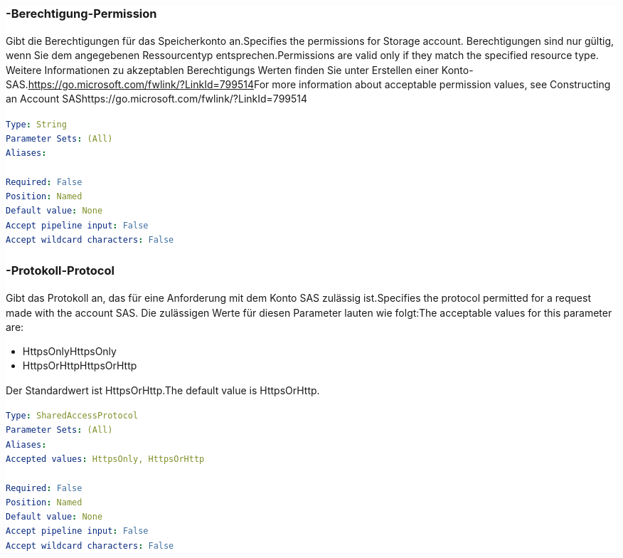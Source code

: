 ### <span data-ttu-id="077e5-122">-Berechtigung</span><span class="sxs-lookup"><span data-stu-id="077e5-122">-Permission</span></span>
<span data-ttu-id="077e5-123">Gibt die Berechtigungen für das Speicherkonto an.</span><span class="sxs-lookup"><span data-stu-id="077e5-123">Specifies the permissions for Storage account.</span></span>
<span data-ttu-id="077e5-124">Berechtigungen sind nur gültig, wenn Sie dem angegebenen Ressourcentyp entsprechen.</span><span class="sxs-lookup"><span data-stu-id="077e5-124">Permissions are valid only if they match the specified resource type.</span></span>
<span data-ttu-id="077e5-125">Weitere Informationen zu akzeptablen Berechtigungs Werten finden Sie unter Erstellen einer Konto-SAS.https://go.microsoft.com/fwlink/?LinkId=799514</span><span class="sxs-lookup"><span data-stu-id="077e5-125">For more information about acceptable permission values, see Constructing an Account SAShttps://go.microsoft.com/fwlink/?LinkId=799514</span></span>

```yaml
Type: String
Parameter Sets: (All)
Aliases: 

Required: False
Position: Named
Default value: None
Accept pipeline input: False
Accept wildcard characters: False
```

### <span data-ttu-id="077e5-126">-Protokoll</span><span class="sxs-lookup"><span data-stu-id="077e5-126">-Protocol</span></span>
<span data-ttu-id="077e5-127">Gibt das Protokoll an, das für eine Anforderung mit dem Konto SAS zulässig ist.</span><span class="sxs-lookup"><span data-stu-id="077e5-127">Specifies the protocol permitted for a request made with the account SAS.</span></span>
<span data-ttu-id="077e5-128">Die zulässigen Werte für diesen Parameter lauten wie folgt:</span><span class="sxs-lookup"><span data-stu-id="077e5-128">The acceptable values for this parameter are:</span></span>

- <span data-ttu-id="077e5-129">HttpsOnly</span><span class="sxs-lookup"><span data-stu-id="077e5-129">HttpsOnly</span></span>
- <span data-ttu-id="077e5-130">HttpsOrHttp</span><span class="sxs-lookup"><span data-stu-id="077e5-130">HttpsOrHttp</span></span>

<span data-ttu-id="077e5-131">Der Standardwert ist HttpsOrHttp.</span><span class="sxs-lookup"><span data-stu-id="077e5-131">The default value is HttpsOrHttp.</span></span>

```yaml
Type: SharedAccessProtocol
Parameter Sets: (All)
Aliases: 
Accepted values: HttpsOnly, HttpsOrHttp

Required: False
Position: Named
Default value: None
Accept pipeline input: False
Accept wildcard characters: False
```
